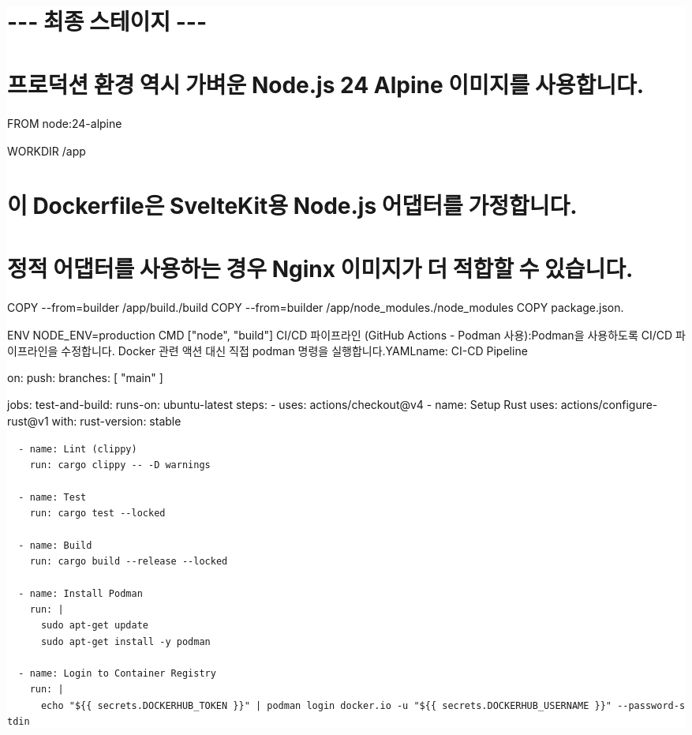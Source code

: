 # --- 최종 스테이지 ---

# 프로덕션 환경 역시 가벼운 Node.js 24 Alpine 이미지를 사용합니다.

FROM node:24-alpine

WORKDIR /app

# 이 Dockerfile은 SvelteKit용 Node.js 어댑터를 가정합니다.

# 정적 어댑터를 사용하는 경우 Nginx 이미지가 더 적합할 수 있습니다.

COPY --from=builder /app/build./build
COPY --from=builder /app/node_modules./node_modules
COPY package.json.

ENV NODE_ENV=production
CMD ["node", "build"]
CI/CD 파이프라인 (GitHub Actions - Podman 사용):Podman을 사용하도록 CI/CD 파이프라인을 수정합니다. Docker 관련 액션 대신 직접 podman 명령을 실행합니다.YAMLname: CI-CD Pipeline

on:
push:
branches: [ "main" ]

jobs:
test-and-build:
runs-on: ubuntu-latest
steps: - uses: actions/checkout@v4 - name: Setup Rust
uses: actions/configure-rust@v1
with:
rust-version: stable

      - name: Lint (clippy)
        run: cargo clippy -- -D warnings

      - name: Test
        run: cargo test --locked

      - name: Build
        run: cargo build --release --locked

      - name: Install Podman
        run: |
          sudo apt-get update
          sudo apt-get install -y podman

      - name: Login to Container Registry
        run: |
          echo "${{ secrets.DOCKERHUB_TOKEN }}" | podman login docker.io -u "${{ secrets.DOCKERHUB_USERNAME }}" --password-stdin

